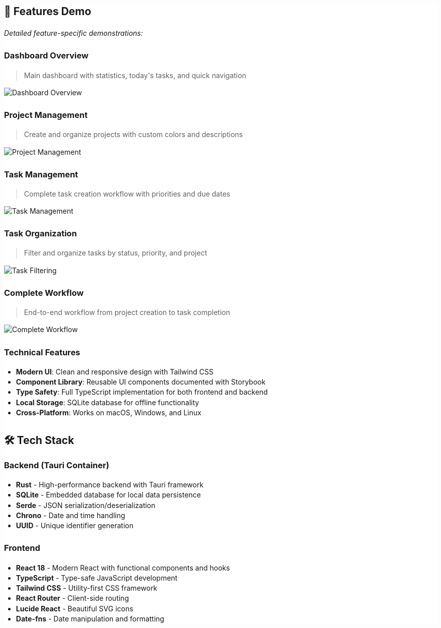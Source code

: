 ## 🎥 Features Demo

*Detailed feature-specific demonstrations:*

### Dashboard Overview
> Main dashboard with statistics, today's tasks, and quick navigation

![Dashboard Overview](./assets/dashboard-overview.gif)

### Project Management
> Create and organize projects with custom colors and descriptions

![Project Management](./assets/project-management.gif)

### Task Management
> Complete task creation workflow with priorities and due dates

![Task Management](./assets/task-management.gif)

### Task Organization
> Filter and organize tasks by status, priority, and project

![Task Filtering](./assets/task-filtering.gif)

### Complete Workflow
> End-to-end workflow from project creation to task completion

![Complete Workflow](./assets/complete-workflow.gif)

### Technical Features
- **Modern UI**: Clean and responsive design with Tailwind CSS
- **Component Library**: Reusable UI components documented with Storybook
- **Type Safety**: Full TypeScript implementation for both frontend and backend
- **Local Storage**: SQLite database for offline functionality
- **Cross-Platform**: Works on macOS, Windows, and Linux

## 🛠 Tech Stack

### Backend (Tauri Container)
- **Rust** - High-performance backend with Tauri framework
- **SQLite** - Embedded database for local data persistence
- **Serde** - JSON serialization/deserialization
- **Chrono** - Date and time handling
- **UUID** - Unique identifier generation

### Frontend
- **React 18** - Modern React with functional components and hooks
- **TypeScript** - Type-safe JavaScript development
- **Tailwind CSS** - Utility-first CSS framework
- **React Router** - Client-side routing
- **Lucide React** - Beautiful SVG icons
- **Date-fns** - Date manipulation and formatting
